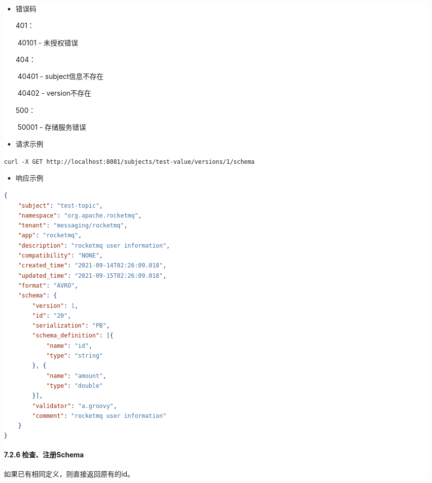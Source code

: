 
- 错误码

  401：

  ​	40101 - 未授权错误

  404：

  ​	40401 - subject信息不存在

  ​	40402 - version不存在

  500： 

  ​	50001 - 存储服务错误

- 请求示例


```shell
curl -X GET http://localhost:8081/subjects/test-value/versions/1/schema
```

- 响应示例


```json
{
	"subject": "test-topic",
	"namespace": "org.apache.rocketmq",
	"tenant": "messaging/rocketmq",
	"app": "rocketmq",
	"description": "rocketmq user information",
	"compatibility": "NONE",
	"created_time": "2021-09-14T02:26:09.018",
	"updated_time": "2021-09-15T02:26:09.018",
	"format": "AVRO",
	"schema": {
		"version": 1,
		"id": "20",
		"serialization": "PB",		
		"schema_definition": [{
			"name": "id",
			"type": "string"
		}, {
			"name": "amount",
			"type": "double"
		}],
		"validator": "a.groovy",
		"comment": "rocketmq user information"    
	}
}
```



####  7.2.6 检查、注册Schema 

如果已有相同定义，则直接返回原有的id。
